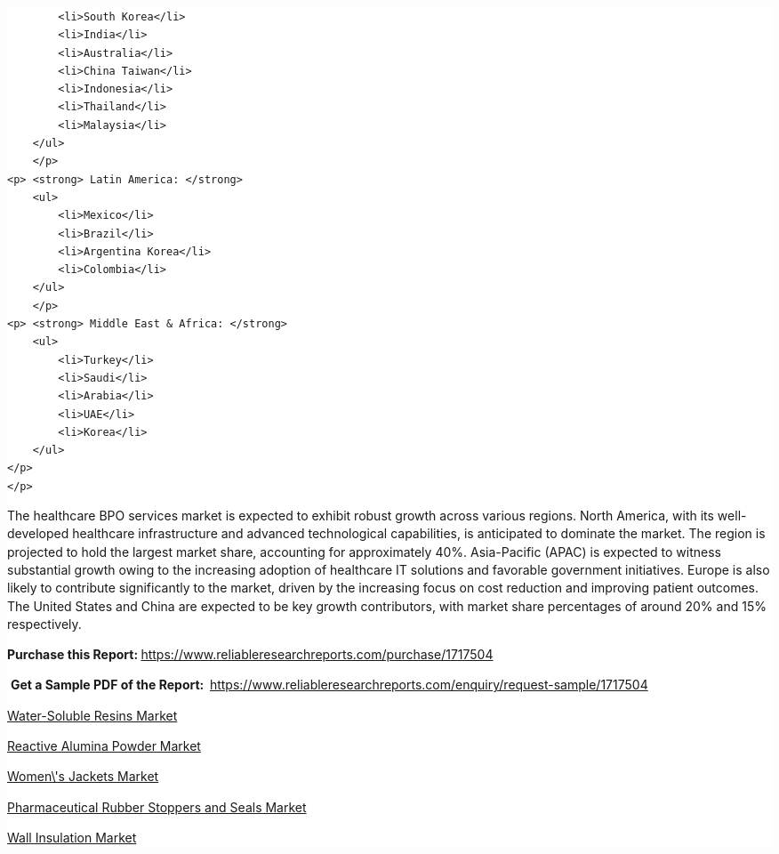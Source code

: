             <li>South Korea</li>
            <li>India</li>
            <li>Australia</li>
            <li>China Taiwan</li>
            <li>Indonesia</li>
            <li>Thailand</li>
            <li>Malaysia</li>
        </ul>
        </p> 
    <p> <strong> Latin America: </strong>
        <ul>
            <li>Mexico</li>
            <li>Brazil</li>
            <li>Argentina Korea</li>
            <li>Colombia</li>
        </ul>
        </p> 
    <p> <strong> Middle East & Africa: </strong>
        <ul>
            <li>Turkey</li>
            <li>Saudi</li>
            <li>Arabia</li>
            <li>UAE</li>
            <li>Korea</li>
        </ul>
    </p>
    </p>
<p><p>The healthcare BPO services market is expected to exhibit robust growth across various regions. North America, with its well-developed healthcare infrastructure and advanced technological capabilities, is anticipated to dominate the market. The region is projected to hold the largest market share, accounting for approximately 40%. Asia-Pacific (APAC) is expected to witness substantial growth owing to the increasing adoption of healthcare IT solutions and favorable government initiatives. Europe is also likely to contribute significantly to the market, driven by the increasing focus on cost reduction and improving patient outcomes. The United States and China are expected to be key growth contributors, with market share percentages of around 20% and 15% respectively.</p></p>
<p><strong>Purchase this Report: </strong><a href="https://www.reliableresearchreports.com/purchase/1717504">https://www.reliableresearchreports.com/purchase/1717504</a></p>
<p>&nbsp;<strong>Get a Sample PDF of the Report:&nbsp;&nbsp;</strong><a href="https://www.reliableresearchreports.com/enquiry/request-sample/1717504">https://www.reliableresearchreports.com/enquiry/request-sample/1717504</a></p>
<p><strong></strong></p>
<p><p><a href="https://www.linkedin.com/pulse/water-soluble-resins-market-size-global-industry-overview-yj6ee?trackingId=Sc3bRFCI8fdY4GouWqptAA%3D%3D">Water-Soluble Resins Market</a></p><p><a href="https://www.linkedin.com/pulse/reactive-alumina-powder-market-challenges-opportunities-growth-oyy1e?trackingId=edYoVJMZLv1Ul8U%2BP1FYcg%3D%3D">Reactive Alumina Powder Market</a></p><p><a href="https://www.linkedin.com/pulse/womens-jackets-market-research-report-forecasted-period-from-cj2pe?trackingId=PTKAFATLA8SaaYhhJ3eJPw%3D%3D">Women\'s Jackets Market</a></p><p><a href="https://www.linkedin.com/pulse/pharmaceutical-rubber-stoppers-seals-market-provides-comprehensive-k9xge?trackingId=zj0Ksm6k4pc8oQzR%2BJQgTw%3D%3D">Pharmaceutical Rubber Stoppers and Seals Market</a></p><p><a href="https://www.linkedin.com/pulse/wall-insulation-market-size-growing-forecasted-period-from-nogge?trackingId=p04mA6PBAYPM%2FJWebCxMUA%3D%3D">Wall Insulation Market</a></p></p>